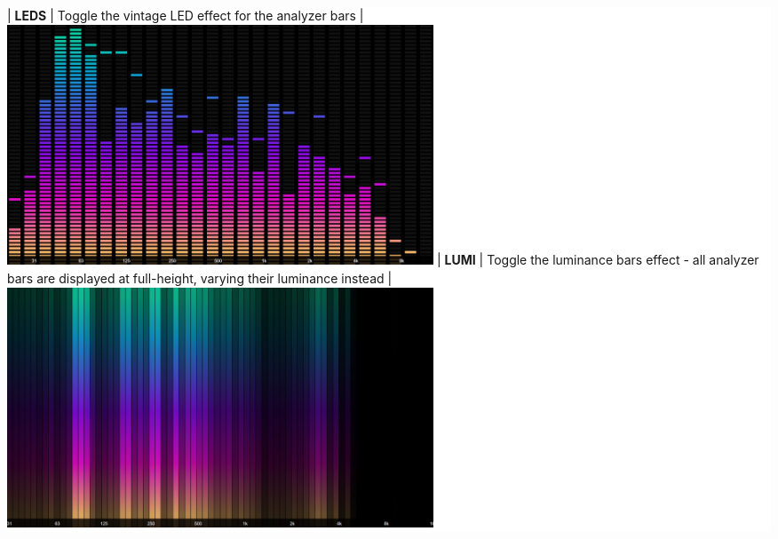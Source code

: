 | **LEDS** | Toggle the vintage LED effect for the analyzer bars | <img src="img/leds.png" width="480">
| **LUMI** | Toggle the luminance bars effect - all analyzer bars are displayed at full-height, varying their luminance instead | <img src="img/screenshot5.png" width="480">